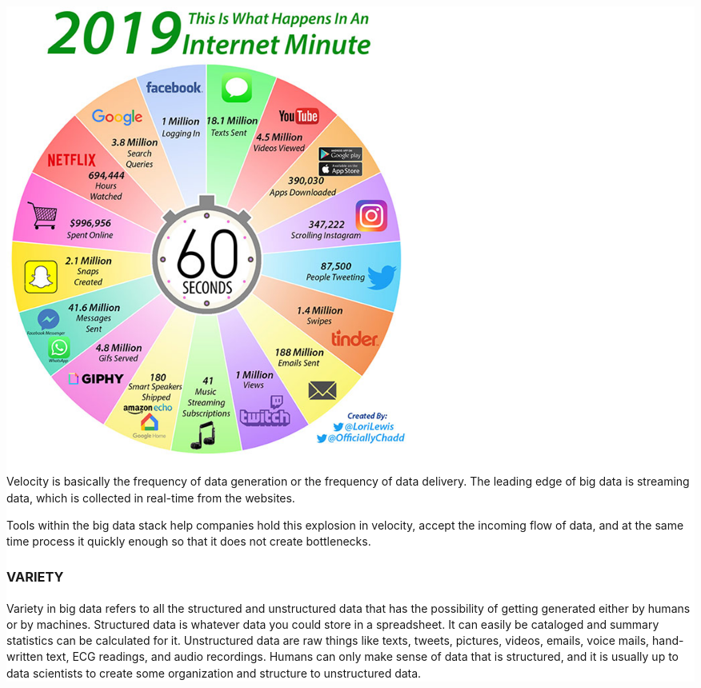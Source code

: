 <img src="./images/internet_minute.jpg" width="500">

Velocity is basically the frequency of data generation or the frequency of data delivery. The leading edge of
big data is streaming data, which is collected in real-time from the websites. 

Tools within the big data stack help companies hold this explosion in velocity, accept the incoming flow of data, and at the same time process it quickly enough so that it does not create bottlenecks.

### VARIETY

Variety in big data refers to all the structured and unstructured data that has the possibility of getting generated either by humans or by machines. Structured data is whatever data you could store in a spreadsheet. It can easily be cataloged and summary statistics can be calculated for it. Unstructured data are raw things like texts, tweets, pictures, videos, emails, voice mails, hand-written text, ECG readings, and audio recordings. Humans can only make sense of data that is structured, and it is usually up to data scientists to create some organization and structure to unstructured data.
